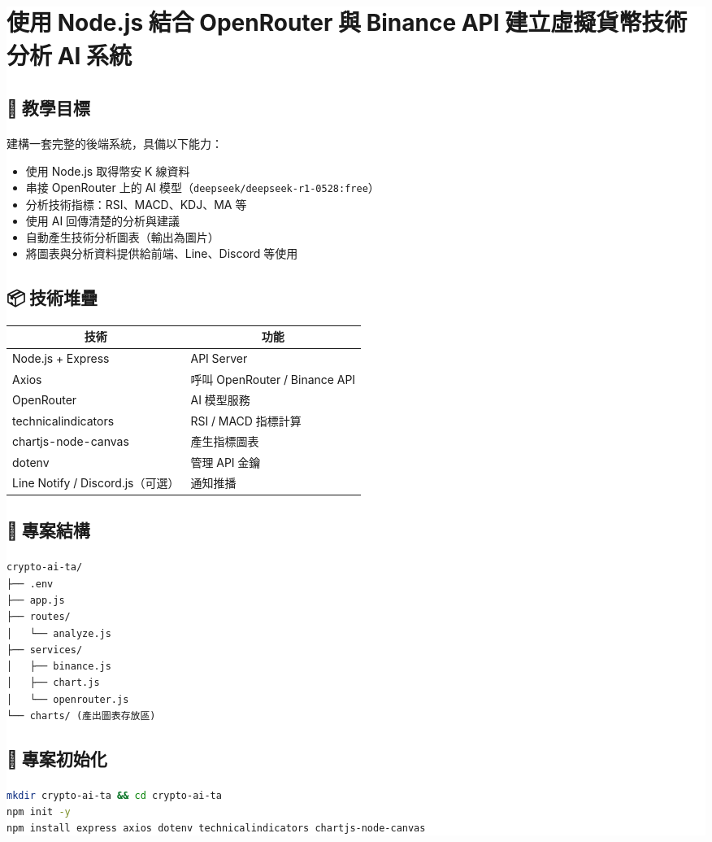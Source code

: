 # 使用 Node.js 結合 OpenRouter 與 Binance API 建立虛擬貨幣技術分析 AI 系統

## 🧠 教學目標
建構一套完整的後端系統，具備以下能力：

- 使用 Node.js 取得幣安 K 線資料
- 串接 OpenRouter 上的 AI 模型（`deepseek/deepseek-r1-0528:free`）
- 分析技術指標：RSI、MACD、KDJ、MA 等
- 使用 AI 回傳清楚的分析與建議
- 自動產生技術分析圖表（輸出為圖片）
- 將圖表與分析資料提供給前端、Line、Discord 等使用

## 📦 技術堆疊

| 技術 | 功能 |
|------|------|
| Node.js + Express | API Server |
| Axios | 呼叫 OpenRouter / Binance API |
| OpenRouter | AI 模型服務 |
| technicalindicators | RSI / MACD 指標計算 |
| chartjs-node-canvas | 產生指標圖表 |
| dotenv | 管理 API 金鑰 |
| Line Notify / Discord.js（可選） | 通知推播 |

## 📁 專案結構

```
crypto-ai-ta/
├── .env
├── app.js
├── routes/
│   └── analyze.js
├── services/
│   ├── binance.js
│   ├── chart.js
│   └── openrouter.js
└── charts/ (產出圖表存放區)
```

## 🔧 專案初始化

```bash
mkdir crypto-ai-ta && cd crypto-ai-ta
npm init -y
npm install express axios dotenv technicalindicators chartjs-node-canvas
```
